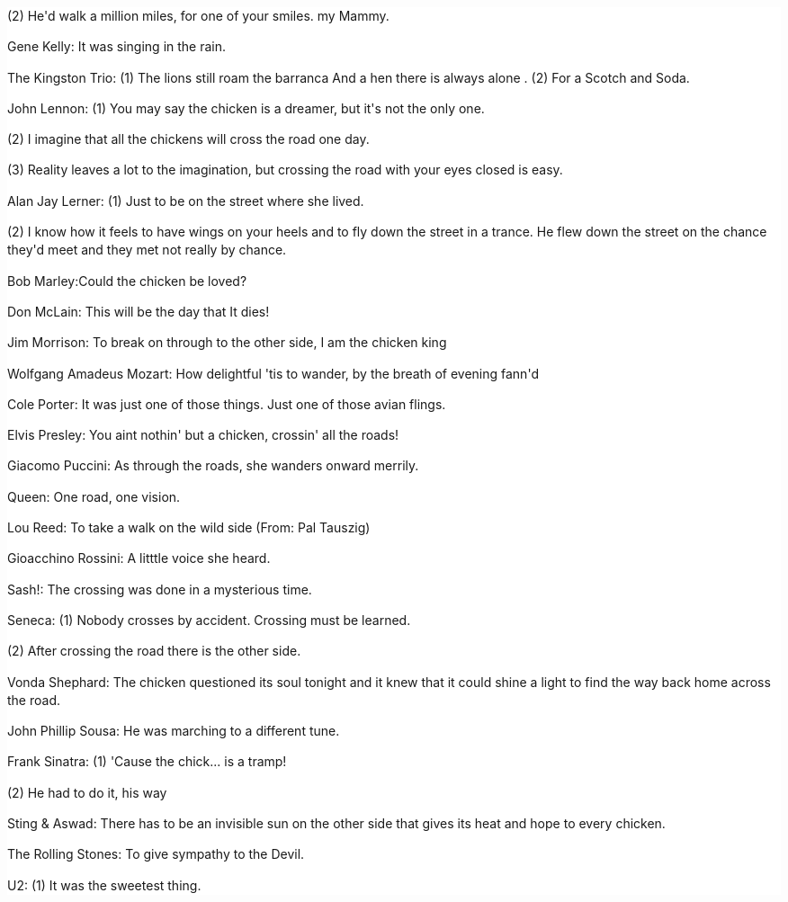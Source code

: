 (2) He'd walk a million miles, for one of your smiles. my Mammy.

Gene Kelly: It was singing in the rain.

The Kingston Trio: (1) The lions still roam the barranca And a hen there is
always alone . (2) For a Scotch and Soda.

John Lennon: (1) You may say the chicken is a dreamer, but it's not the only
one.

(2) I imagine that all the chickens will cross the road one day.

(3) Reality leaves a lot to the imagination, but crossing the road with your
eyes closed is easy.

Alan Jay Lerner: (1) Just to be on the street where she lived.

(2) I know how it feels to have wings on your heels and to fly down the street
in a trance. He flew down the street on the chance they'd meet and they met
not really by chance.

Bob Marley:Could the chicken be loved?

Don McLain: This will be the day that It dies!

Jim Morrison: To break on through to the other side, I am the chicken king

Wolfgang Amadeus Mozart: How delightful 'tis to wander, by the breath of
evening fann'd

Cole Porter: It was just one of those things. Just one of those avian flings.

Elvis Presley: You aint nothin' but a chicken, crossin' all the roads!

Giacomo Puccini: As through the roads, she wanders onward merrily.

Queen: One road, one vision.

Lou Reed: To take a walk on the wild side (From: Pal Tauszig)

Gioacchino Rossini: A litttle voice she heard.

Sash!: The crossing was done in a mysterious time.

Seneca: (1) Nobody crosses by accident. Crossing must be learned.

(2) After crossing the road there is the other side.

Vonda Shephard: The chicken questioned its soul tonight and it knew that it
could shine a light to find the way back home across the road.

John Phillip Sousa: He was marching to a different tune.

Frank Sinatra: (1) 'Cause the chick... is a tramp!

(2) He had to do it, his way

Sting & Aswad: There has to be an invisible sun on the other side that gives
its heat and hope to every chicken.

The Rolling Stones: To give sympathy to the Devil.

U2: (1) It was the sweetest thing.
